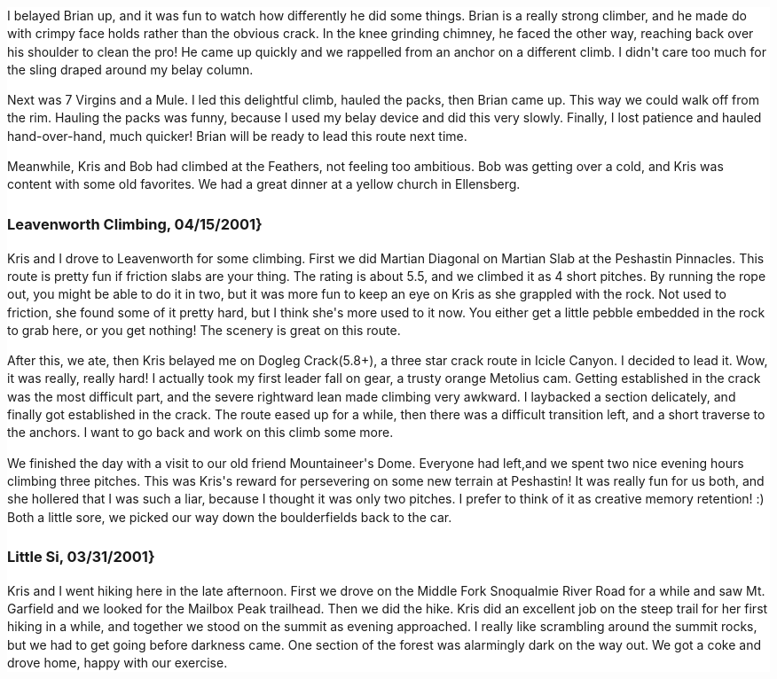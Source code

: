 I belayed Brian up, and it was fun to watch how differently he did
some things. Brian is a really strong climber, and he made do with
crimpy face holds rather than the obvious crack. In the knee grinding
chimney, he faced the other way, reaching back over his shoulder to
clean the pro!  He came up quickly and we rappelled from an anchor on
a different climb. I didn't care too much for the sling draped around
my belay column.

Next was 7 Virgins and a Mule. I led this delightful climb, hauled the
packs, then Brian came up. This way we could walk off from the
rim. Hauling the packs was funny, because I used my belay device and
did this very slowly. Finally, I lost patience and hauled
hand-over-hand, much quicker!  Brian will be ready to lead this route
next time.

Meanwhile, Kris and Bob had climbed at the Feathers, not feeling too
ambitious. Bob was getting over a cold, and Kris was content with some
old favorites. We had a great dinner at a yellow church in Ellensberg.

### Leavenworth Climbing, 04/15/2001}

Kris and I drove to
Leavenworth for some climbing. First we did Martian Diagonal on
Martian Slab at the Peshastin Pinnacles. This route is pretty fun if
friction slabs are your thing. The rating is about 5.5, and we climbed
it as 4 short pitches.  By running the rope out, you might be able to
do it in two, but it was more fun to keep an eye on Kris as she
grappled with the rock. Not used to friction, she found some of it
pretty hard, but I think she's more used to it now. You either get a
little pebble embedded in the rock to grab here, or you get nothing!
The scenery is great on this route.

After this, we ate, then Kris belayed me on Dogleg Crack(5.8+), a
three star crack route in Icicle Canyon. I decided to lead it.  Wow,
it was really, really hard! I actually took my first leader fall on
gear, a trusty orange Metolius cam. Getting established in the crack
was the most difficult part, and the severe rightward lean made
climbing very awkward. I laybacked a section delicately, and finally
got established in the crack. The route eased up for a while, then
there was a difficult transition left, and a short traverse to the
anchors.  I want to go back and work on this climb some more.

We finished the day with a visit to our old friend Mountaineer's
Dome. Everyone had left,and we spent two nice evening hours climbing
three pitches. This was Kris's reward for persevering on some new
terrain at Peshastin! It was really fun for us both, and she hollered
that I was such a liar, because I thought it was only two pitches.  I
prefer to think of it as creative memory retention! :) Both a little
sore, we picked our way down the boulderfields back to the car.

### Little Si, 03/31/2001} 

Kris and I went hiking here in the
late afternoon. First we drove on the Middle Fork Snoqualmie River
Road for a while and saw Mt. Garfield and we looked for the Mailbox
Peak trailhead. Then we did the hike. Kris did an excellent job on the
steep trail for her first hiking in a while, and together we stood on
the summit as evening approached.  I really like scrambling around the
summit rocks, but we had to get going before darkness came. One
section of the forest was alarmingly dark on the way out. We got a
coke and drove home, happy with our exercise.
